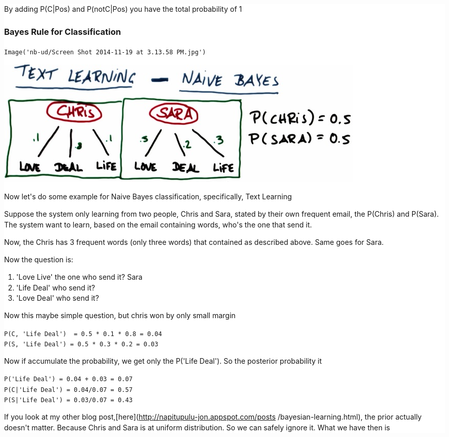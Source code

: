

By adding P(C|Pos) and P(notC|Pos) you have the total probability of 1

### Bayes Rule for Classification


    Image('nb-ud/Screen Shot 2014-11-19 at 3.13.58 PM.jpg')




![jpeg](naive-bayes_files/naive-bayes_54_0.jpeg)



Now let's do some example for Naive Bayes classification, specifically, Text
Learning

Suppose the system only learning from two people, Chris and Sara, stated by
their own frequent email, the P(Chris) and P(Sara).
The system want to learn, based on the email containing words, who's the one
that send it.

Now, the Chris has 3 frequent words (only three words) that contained as
described above. Same goes for Sara.

Now the question is:

1. 'Love Live' the one who send it? Sara
2. 'Life Deal' who send it?
3. 'Love Deal' who send it?

Now this maybe simple question, but chris won by only small margin

    P(C, 'Life Deal')  = 0.5 * 0.1 * 0.8 = 0.04
    P(S, 'Life Deal') = 0.5 * 0.3 * 0.2 = 0.03

Now if accumulate the probability, we get only the P('Life Deal'). So the
posterior probability it

    P('Life Deal') = 0.04 + 0.03 = 0.07
    P(C|'Life Deal') = 0.04/0.07 = 0.57
    P(S|'Life Deal') = 0.03/0.07 = 0.43



If you look at my other blog post,[here](http://napitupulu-jon.appspot.com/posts
/bayesian-learning.html), the prior actually doesn't matter. Because Chris and
Sara is at uniform distribution. So we can safely ignore it. What we have then
is
